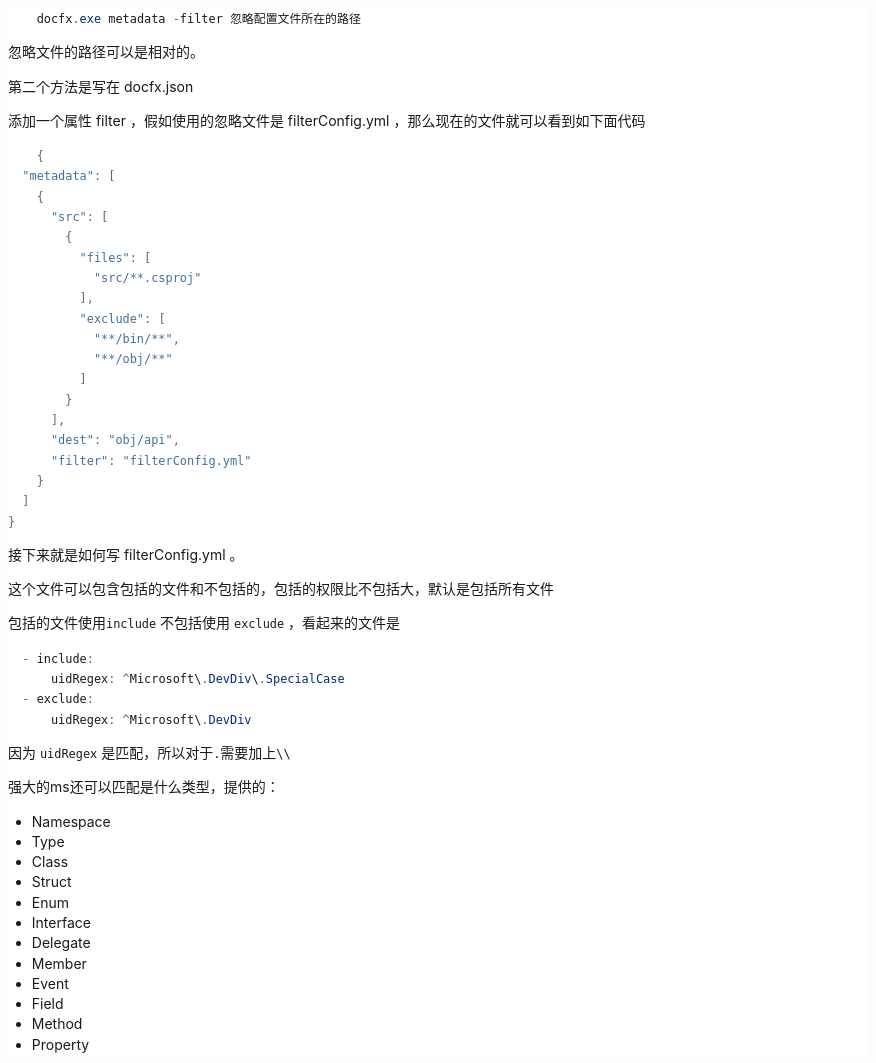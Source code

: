 
```csharp
    docfx.exe metadata -filter 忽略配置文件所在的路径
```

忽略文件的路径可以是相对的。

第二个方法是写在 docfx.json

添加一个属性 filter ，假如使用的忽略文件是 filterConfig.yml ，那么现在的文件就可以看到如下面代码


```csharp
    {
  "metadata": [
    {
      "src": [
        {
          "files": [
            "src/**.csproj"
          ],
          "exclude": [
            "**/bin/**",
            "**/obj/**"
          ]
        }
      ],
      "dest": "obj/api",
      "filter": "filterConfig.yml"
    }
  ]
}
```

接下来就是如何写 filterConfig.yml 。

这个文件可以包含包括的文件和不包括的，包括的权限比不包括大，默认是包括所有文件

包括的文件使用`include` 不包括使用 `exclude` ，看起来的文件是


```csharp
  - include:
      uidRegex: ^Microsoft\.DevDiv\.SpecialCase
  - exclude:
      uidRegex: ^Microsoft\.DevDiv

```

因为 `uidRegex` 是匹配，所以对于`.`需要加上`\\` 

强大的ms还可以匹配是什么类型，提供的：

 - Namespace
 - Type
 - Class
 - Struct
 - Enum
 - Interface
 - Delegate
 - Member
 - Event
 - Field
 - Method
 - Property

